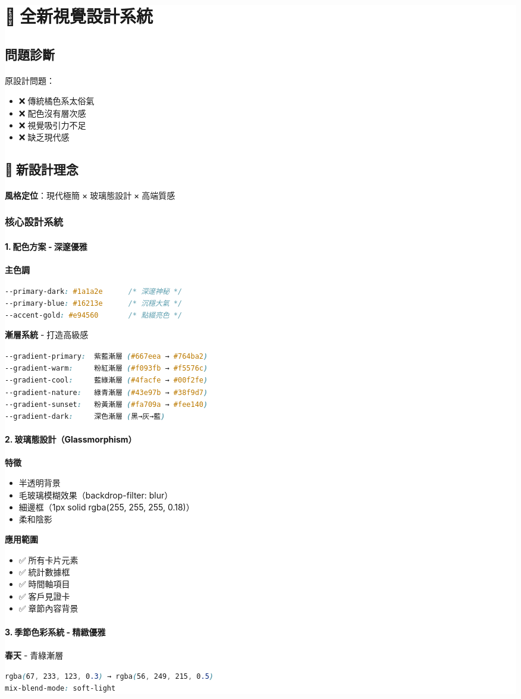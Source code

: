 # 🎨 全新視覺設計系統

## 問題診斷
原設計問題：
- ❌ 傳統橘色系太俗氣
- ❌ 配色沒有層次感
- ❌ 視覺吸引力不足
- ❌ 缺乏現代感

## 🎯 新設計理念

**風格定位**：現代極簡 × 玻璃態設計 × 高端質感

### 核心設計系統

#### 1. 配色方案 - 深邃優雅

**主色調**
```css
--primary-dark: #1a1a2e      /* 深邃神秘 */
--primary-blue: #16213e      /* 沉穩大氣 */
--accent-gold: #e94560       /* 點綴亮色 */
```

**漸層系統** - 打造高級感
```css
--gradient-primary:  紫藍漸層 (#667eea → #764ba2)
--gradient-warm:     粉紅漸層 (#f093fb → #f5576c)
--gradient-cool:     藍綠漸層 (#4facfe → #00f2fe)
--gradient-nature:   綠青漸層 (#43e97b → #38f9d7)
--gradient-sunset:   粉黃漸層 (#fa709a → #fee140)
--gradient-dark:     深色漸層 (黑→灰→藍)
```

#### 2. 玻璃態設計（Glassmorphism）

**特徵**
- 半透明背景
- 毛玻璃模糊效果（backdrop-filter: blur）
- 細邊框（1px solid rgba(255, 255, 255, 0.18)）
- 柔和陰影

**應用範圍**
- ✅ 所有卡片元素
- ✅ 統計數據框
- ✅ 時間軸項目
- ✅ 客戶見證卡
- ✅ 章節內容背景

#### 3. 季節色彩系統 - 精緻優雅

**春天** - 青綠漸層
```css
rgba(67, 233, 123, 0.3) → rgba(56, 249, 215, 0.5)
mix-blend-mode: soft-light
```

